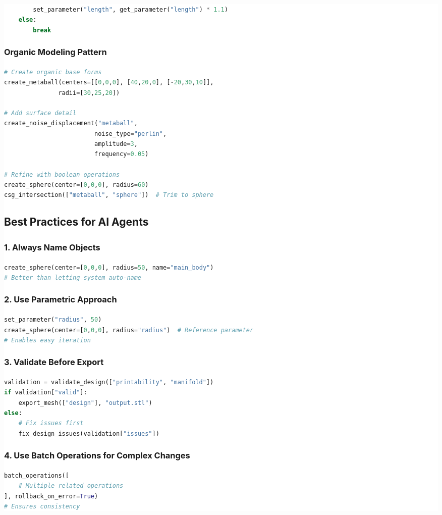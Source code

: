 ```python
        set_parameter("length", get_parameter("length") * 1.1)
    else:
        break
```

### Organic Modeling Pattern
```python
# Create organic base forms
create_metaball(centers=[[0,0,0], [40,20,0], [-20,30,10]], 
               radii=[30,25,20])

# Add surface detail
create_noise_displacement("metaball", 
                         noise_type="perlin", 
                         amplitude=3, 
                         frequency=0.05)

# Refine with boolean operations
create_sphere(center=[0,0,0], radius=60)
csg_intersection(["metaball", "sphere"])  # Trim to sphere
```

## Best Practices for AI Agents

### 1. **Always Name Objects**
```python
create_sphere(center=[0,0,0], radius=50, name="main_body")
# Better than letting system auto-name
```

### 2. **Use Parametric Approach**
```python
set_parameter("radius", 50)
create_sphere(center=[0,0,0], radius="radius")  # Reference parameter
# Enables easy iteration
```

### 3. **Validate Before Export**
```python
validation = validate_design(["printability", "manifold"])
if validation["valid"]:
    export_mesh(["design"], "output.stl")
else:
    # Fix issues first
    fix_design_issues(validation["issues"])
```

### 4. **Use Batch Operations for Complex Changes**
```python
batch_operations([
    # Multiple related operations
], rollback_on_error=True)
# Ensures consistency
```
